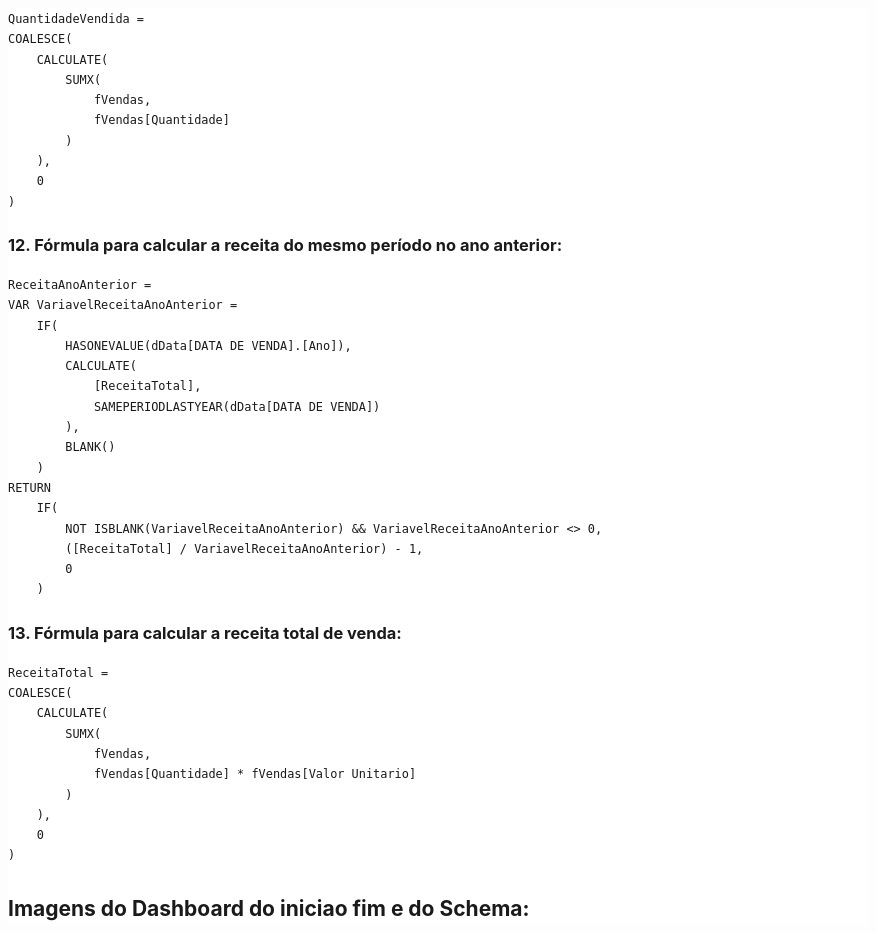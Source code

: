 ```
QuantidadeVendida = 
COALESCE(
    CALCULATE(
        SUMX(
            fVendas, 
            fVendas[Quantidade]
        )
    ),
    0
)
```

### 12. Fórmula para calcular a receita do mesmo período no ano anterior:

```
ReceitaAnoAnterior = 
VAR VariavelReceitaAnoAnterior =
    IF(
        HASONEVALUE(dData[DATA DE VENDA].[Ano]),
        CALCULATE(
            [ReceitaTotal],
            SAMEPERIODLASTYEAR(dData[DATA DE VENDA])
        ),
        BLANK()
    )
RETURN 
    IF(
        NOT ISBLANK(VariavelReceitaAnoAnterior) && VariavelReceitaAnoAnterior <> 0,
        ([ReceitaTotal] / VariavelReceitaAnoAnterior) - 1,
        0
    )
```


### 13. Fórmula para calcular a receita total de venda:
```
ReceitaTotal = 
COALESCE(
    CALCULATE(
        SUMX(
            fVendas,
            fVendas[Quantidade] * fVendas[Valor Unitario]
        )
    ),
    0
)
```

## Imagens do Dashboard do iniciao fim e do Schema:
